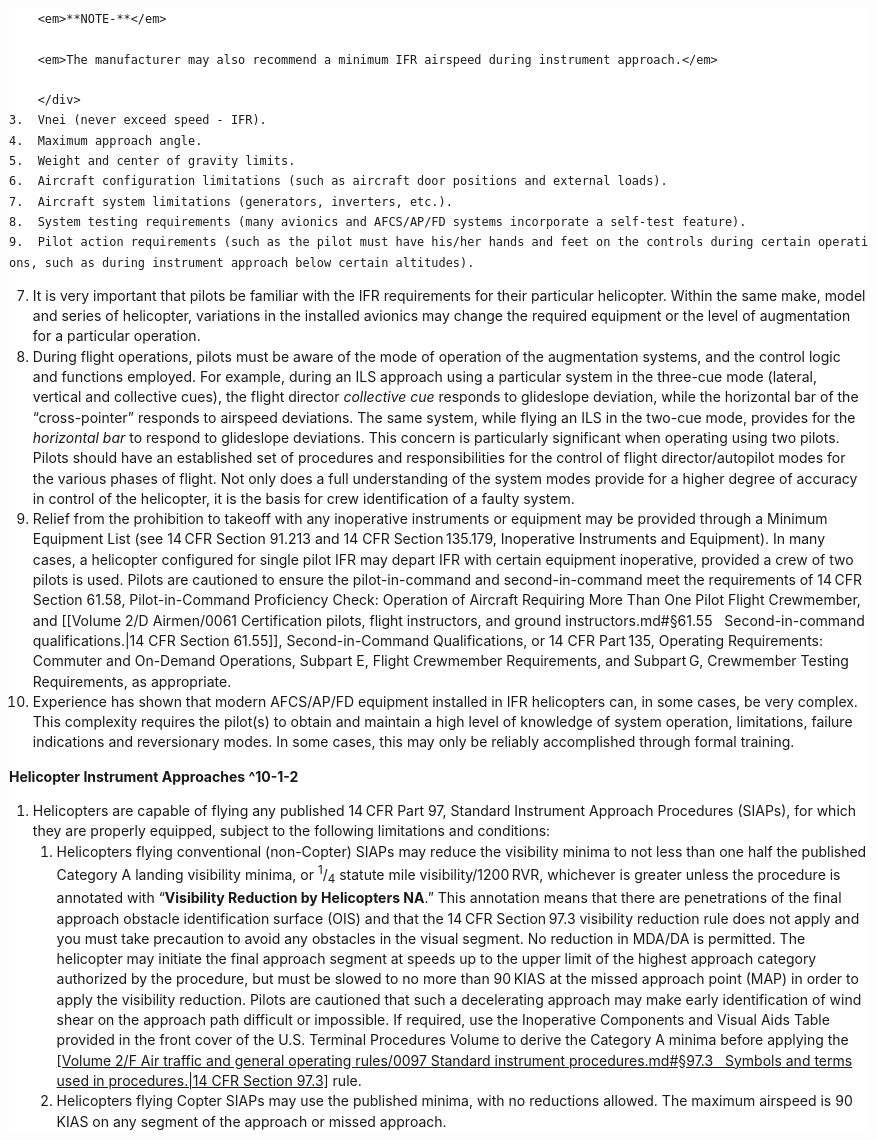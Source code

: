         <em>**NOTE-**</em>

        <em>The manufacturer may also recommend a minimum IFR airspeed during instrument approach.</em>

        </div>
    3.  Vnei (never exceed speed - IFR).
    4.  Maximum approach angle.
    5.  Weight and center of gravity limits.
    6.  Aircraft configuration limitations (such as aircraft door positions and external loads).
    7.  Aircraft system limitations (generators, inverters, etc.).
    8.  System testing requirements (many avionics and AFCS/AP/FD systems incorporate a self-test feature).
    9.  Pilot action requirements (such as the pilot must have his/her hands and feet on the controls during certain operations, such as during instrument approach below certain altitudes).
7.  It is very important that pilots be familiar with the IFR requirements for their particular helicopter. Within the same make, model and series of helicopter, variations in the installed avionics may change the required equipment or the level of augmentation for a particular operation.
8.  During flight operations, pilots must be aware of the mode of operation of the augmentation systems, and the control logic and functions employed. For example, during an ILS approach using a particular system in the three-cue mode (lateral, vertical and collective cues), the flight director <em>collective cue</em> responds to glideslope deviation, while the horizontal bar of the “cross-pointer” responds to airspeed deviations. The same system, while flying an ILS in the two-cue mode, provides for the <em>horizontal bar</em> to respond to glideslope deviations. This concern is particularly significant when operating using two pilots. Pilots should have an established set of procedures and responsibilities for the control of flight director/autopilot modes for the various phases of flight. Not only does a full understanding of the system modes provide for a higher degree of accuracy in control of the helicopter, it is the basis for crew identification of a faulty system.
9.  Relief from the prohibition to takeoff with any inoperative instruments or equipment may be provided through a Minimum Equipment List (see 14 CFR Section 91.213 and 14 CFR Section 135.179, Inoperative Instruments and Equipment). In many cases, a helicopter configured for single pilot IFR may depart IFR with certain equipment inoperative, provided a crew of two pilots is used. Pilots are cautioned to ensure the pilot-in-command and second-in-command meet the requirements of 14 CFR Section 61.58, Pilot-in-Command Proficiency Check: Operation of Aircraft Requiring More Than One Pilot Flight Crewmember, and [[Volume 2/D Airmen/0061 Certification  pilots, flight instructors, and ground instructors.md#§61.55   Second-in-command qualifications.|14 CFR Section 61.55]], Second-in-Command Qualifications, or 14 CFR Part 135, Operating Requirements: Commuter and On-Demand Operations, Subpart E, Flight Crewmember Requirements, and Subpart G, Crewmember Testing Requirements, as appropriate.
10. Experience has shown that modern AFCS/AP/FD equipment installed in IFR helicopters can, in some cases, be very complex. This complexity requires the pilot(s) to obtain and maintain a high level of knowledge of system operation, limitations, failure indications and reversionary modes. In some cases, this may only be reliably accomplished through formal training.

**Helicopter Instrument Approaches ^10-1-2**

1.  Helicopters are capable of flying any published 14 CFR Part 97, Standard Instrument Approach Procedures (SIAPs), for which they are properly equipped, subject to the following limitations and conditions:
    1.  Helicopters flying conventional (non-Copter) SIAPs may reduce the visibility minima to not less than one half the published Category A landing visibility minima, or <sup>1</sup>/<sub>4</sub> statute mile visibility/1200 RVR, whichever is greater unless the procedure is annotated with “**Visibility Reduction by Helicopters NA**.” This annotation means that there are penetrations of the final approach obstacle identification surface (OIS) and that the 14 CFR Section 97.3 visibility reduction rule does not apply and you must take precaution to avoid any obstacles in the visual segment. No reduction in MDA/DA is permitted. The helicopter may initiate the final approach segment at speeds up to the upper limit of the highest approach category authorized by the procedure, but must be slowed to no more than 90 KIAS at the missed approach point (MAP) in order to apply the visibility reduction. Pilots are cautioned that such a decelerating approach may make early identification of wind shear on the approach path difficult or impossible. If required, use the Inoperative Components and Visual Aids Table provided in the front cover of the U.S. Terminal Procedures Volume to derive the Category A minima before applying the [[Volume 2/F Air traffic and general operating rules/0097 Standard instrument procedures.md#§97.3   Symbols and terms used in procedures.|14 CFR Section 97.3]](d-1) rule.
    2.  Helicopters flying Copter SIAPs may use the published minima, with no reductions allowed. The maximum airspeed is 90 KIAS on any segment of the approach or missed approach.